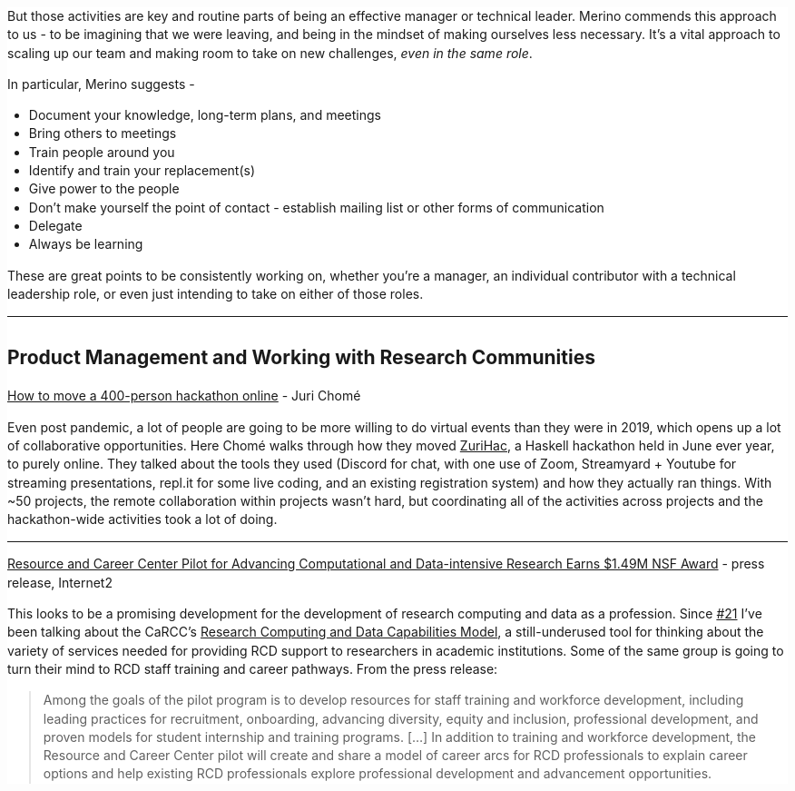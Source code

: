 <p>But those activities are key and routine parts of being an effective manager or technical leader.  Merino commends this approach to us - to be imagining that we were leaving, and being in the mindset of making ourselves less necessary.  It’s a vital approach to scaling up our team and making room to take on new challenges, <em>even in the same role</em>.</p>

<p>In particular, Merino suggests -</p>

<ul>
  <li>Document your knowledge, long-term plans, and meetings</li>
  <li>Bring others to meetings</li>
  <li>Train people around you</li>
  <li>Identify and train your replacement(s)</li>
  <li>Give power to the people</li>
  <li>Don’t make yourself the point of contact - establish mailing list or other forms of communication</li>
  <li>Delegate</li>
  <li>Always be learning</li>
</ul>

<p>These are great points to be consistently working on, whether you’re a manager, an individual contributor with a technical leadership role, or even just intending to take on either of those roles.</p>

<hr />
<h2 id="product-management-and-working-with-research-communities">Product Management and Working with Research Communities</h2>

<p><a href="https://www.juricho.me">How to move a 400-person hackathon online</a> - Juri Chomé</p>

<p>Even post pandemic, a lot of people are going to be more willing to do virtual events than they were in 2019, which opens up a lot of collaborative opportunities.   Here Chomé walks through how they moved <a href="https://zurihac.com/">ZuriHac</a>, a Haskell hackathon held in June ever year, to purely online.  They talked about the tools they used (Discord for chat, with one use of Zoom, Streamyard + Youtube for streaming presentations, repl.it for some live coding, and an existing registration system) and how they actually ran things.   With ~50 projects, the remote collaboration within projects wasn’t hard, but coordinating all of the activities across projects and the hackathon-wide activities took a lot of doing.</p>

<hr />

<p><a href="https://internet2.edu/resource-and-career-center-pilot-for-advancing-computational-and-data-intensive-research-earns-1-49m-nsf-award/">Resource and Career Center Pilot for Advancing Computational and Data-intensive Research Earns $1.49M NSF Award</a> - press release, Internet2</p>

<p>This looks to be a promising development for the development of research computing and data as a profession.  Since <a href="https://newsletter.researchcomputingteams.org/archive/1c460152-6fb0-427d-800b-30e3272b0c88">#21</a> I’ve been talking about the CaRCC’s <a href="https://library.educause.edu/resources/2020/4/research-computing-and-data-capabilities-a-tool-for-assessment-and-improvement?utm_source=ljdursi&amp;utm_medium=email&amp;utm_campaign=research-computing-teams-link-roundup-24-apr-2020">Research Computing and Data Capabilities Model</a>, a still-underused tool for thinking about the variety of services needed for providing RCD support to researchers in academic institutions.   Some of the same group is going to turn their mind to RCD staff training and career pathways.  From the press release:</p>

<blockquote>
  <p>Among the goals of the pilot program is to develop resources for staff training and workforce development, including leading practices for recruitment, onboarding, advancing diversity, equity and inclusion, professional development, and proven models for student internship and training programs. […]
In addition to training and workforce development, the Resource and Career Center pilot will create and share a model of career arcs for RCD professionals to explain career options and help existing RCD professionals explore professional development and advancement opportunities.</p>
</blockquote>
